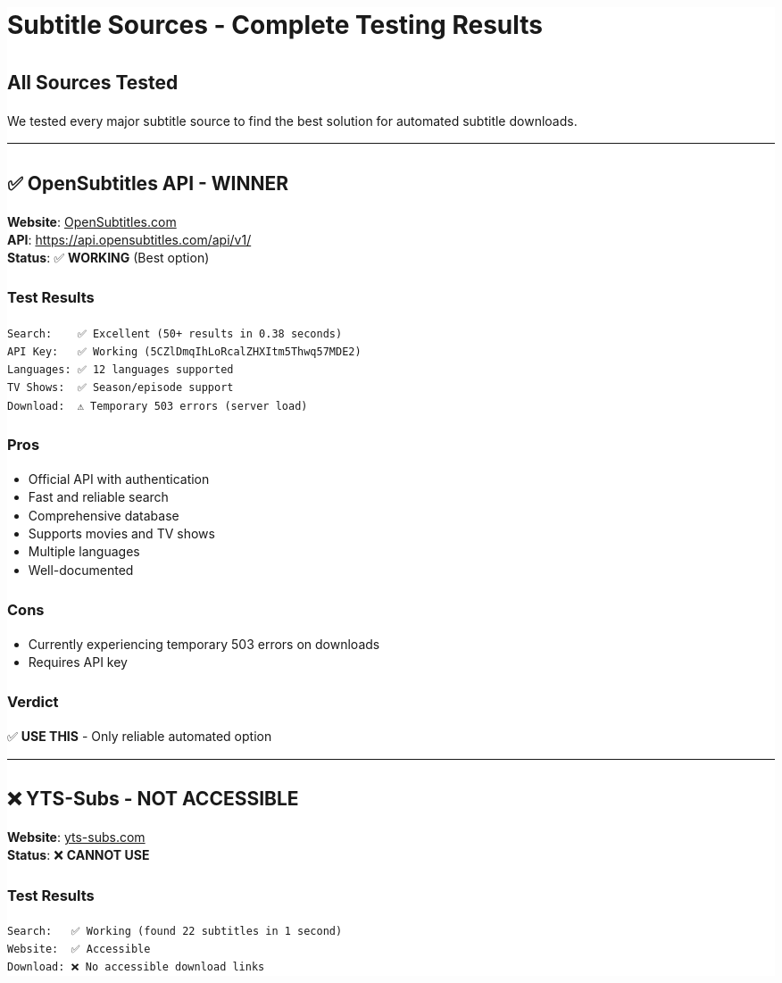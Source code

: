 # Subtitle Sources - Complete Testing Results

## All Sources Tested

We tested every major subtitle source to find the best solution for automated subtitle downloads.

---

## ✅ OpenSubtitles API - **WINNER**

**Website**: [OpenSubtitles.com](https://www.opensubtitles.com)  
**API**: https://api.opensubtitles.com/api/v1/  
**Status**: ✅ **WORKING** (Best option)

### Test Results
```
Search:    ✅ Excellent (50+ results in 0.38 seconds)
API Key:   ✅ Working (5CZlDmqIhLoRcalZHXItm5Thwq57MDE2)
Languages: ✅ 12 languages supported
TV Shows:  ✅ Season/episode support
Download:  ⚠️ Temporary 503 errors (server load)
```

### Pros
- Official API with authentication
- Fast and reliable search
- Comprehensive database
- Supports movies and TV shows
- Multiple languages
- Well-documented

### Cons
- Currently experiencing temporary 503 errors on downloads
- Requires API key

### Verdict
✅ **USE THIS** - Only reliable automated option

---

## ❌ YTS-Subs - **NOT ACCESSIBLE**

**Website**: [yts-subs.com](https://yts-subs.com)  
**Status**: ❌ **CANNOT USE**

### Test Results
```
Search:   ✅ Working (found 22 subtitles in 1 second)
Website:  ✅ Accessible
Download: ❌ No accessible download links
```
